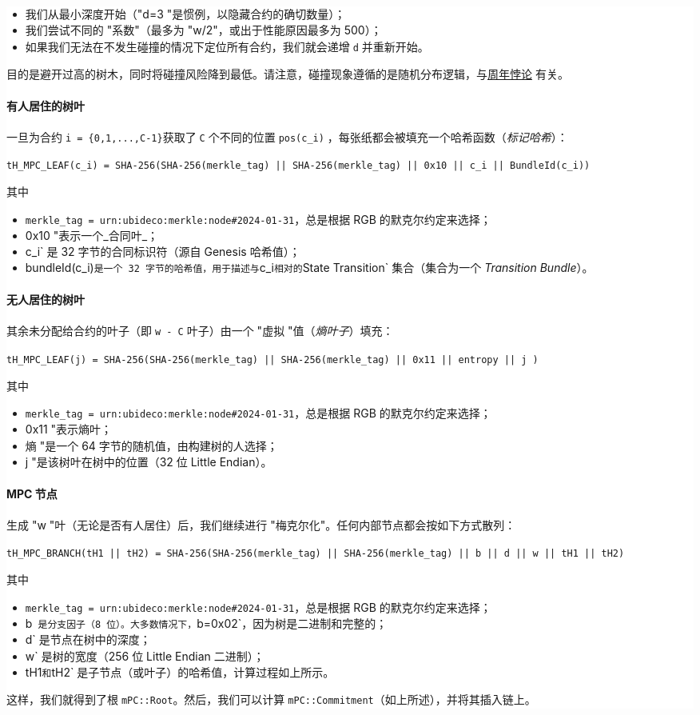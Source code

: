 
- 我们从最小深度开始（"d=3 "是惯例，以隐藏合约的确切数量）；
- 我们尝试不同的 "系数"（最多为 "w/2"，或出于性能原因最多为 500）；
- 如果我们无法在不发生碰撞的情况下定位所有合约，我们就会递增 `d` 并重新开始。

目的是避开过高的树木，同时将碰撞风险降到最低。请注意，碰撞现象遵循的是随机分布逻辑，与[周年悖论](https://en.wikipedia.org/wiki/Birthday_problem) 有关。

#### 有人居住的树叶

一旦为合约 `i = {0,1,...,C-1}`获取了 `C` 个不同的位置 `pos(c_i)` ，每张纸都会被填充一个哈希函数（*标记哈希*）：

```txt
tH_MPC_LEAF(c_i) = SHA-256(SHA-256(merkle_tag) || SHA-256(merkle_tag) || 0x10 || c_i || BundleId(c_i))
```

其中


- `merkle_tag = urn:ubideco:merkle:node#2024-01-31`，总是根据 RGB 的默克尔约定来选择；
- 0x10 "表示一个_合同叶_；
- c_i` 是 32 字节的合同标识符（源自 Genesis 哈希值）；
- bundleId(c_i)` 是一个 32 字节的哈希值，用于描述与 `c_i` 相对的 `State Transition` 集合（集合为一个 *Transition Bundle*）。

#### 无人居住的树叶

其余未分配给合约的叶子（即 `w - C` 叶子）由一个 "虚拟 "值（_熵叶子_）填充：

```txt
tH_MPC_LEAF(j) = SHA-256(SHA-256(merkle_tag) || SHA-256(merkle_tag) || 0x11 || entropy || j )
```

其中


- `merkle_tag = urn:ubideco:merkle:node#2024-01-31`，总是根据 RGB 的默克尔约定来选择；
- 0x11 "表示熵叶；
- 熵 "是一个 64 字节的随机值，由构建树的人选择；
- j "是该树叶在树中的位置（32 位 Little Endian）。

#### MPC 节点

生成 "w "叶（无论是否有人居住）后，我们继续进行 "梅克尔化"。任何内部节点都会按如下方式散列：

```txt
tH_MPC_BRANCH(tH1 || tH2) = SHA-256(SHA-256(merkle_tag) || SHA-256(merkle_tag) || b || d || w || tH1 || tH2)
```

其中


- `merkle_tag = urn:ubideco:merkle:node#2024-01-31`，总是根据 RGB 的默克尔约定来选择；
- b` 是分支因子（8 位）。大多数情况下，`b=0x02`，因为树是二进制和完整的；
- d` 是节点在树中的深度；
- w` 是树的宽度（256 位 Little Endian 二进制）；
- tH1` 和 `tH2` 是子节点（或叶子）的哈希值，计算过程如上所示。

这样，我们就得到了根 `mPC::Root`。然后，我们可以计算 `mPC::Commitment`（如上所述），并将其插入链上。
